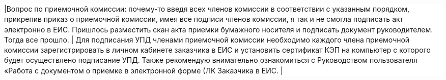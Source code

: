|Вопрос по приемочной комиссии: почему-то введя всех членов комиссии в соответствии с указанным порядком, прикрепив приказ о приемочной комиссии, имея все подписи членов комиссии, я так и не смогла подписать акт электронно в ЕИС. Пришлось разместить скан акта приемки бумажного носителя и подписать документ руководителем. Тогда все прошло.                                                                                                                                                                                                                                                                                                                                                                                                                                                                                                                                                                                                                                                                                                                                                                                                                                                                                                                                                                                                                          | Для подписания УПД членами приемочной комиссии необходимо каждого члена приемочной комиссии зарегистрировать в личном кабинете заказчика в ЕИС и установить сертификат КЭП на компьютер с которого будет осуществлено подписание УПД.  Также рекомендую внимательно ознакомиться с Руководством пользователя «Работа с документом о приемке в электронной форме (ЛК Заказчика в ЕИС.                                                                                                                                                                                                                                                                                                                                                                                                                                                                                                                                                                                                                                                                                                                                                                                                                                                                                                                                                                                                                                                                                                                                                                                                                                                                                                                                                                                                                                                                                                                                                                                                                                                                                                                                                                                                                                                                                                                                                                                                                                                                                                                                                                                                                                                                                                                                                                                                                                                                                                                                                                                                                                                                                                                                                                                                  |
